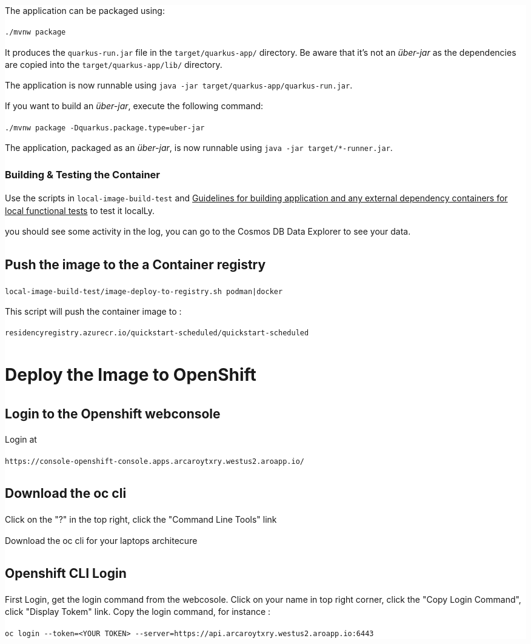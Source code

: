 The application can be packaged using:
```shell script
./mvnw package
```
It produces the `quarkus-run.jar` file in the `target/quarkus-app/` directory.
Be aware that it’s not an _über-jar_ as the dependencies are copied into the `target/quarkus-app/lib/` directory.

The application is now runnable using `java -jar target/quarkus-app/quarkus-run.jar`.

If you want to build an _über-jar_, execute the following command:
```shell script
./mvnw package -Dquarkus.package.type=uber-jar
```

The application, packaged as an _über-jar_, is now runnable using `java -jar target/*-runner.jar`.

### Building & Testing the Container

Use the scripts in `local-image-build-test` and [Guidelines for building application and any external dependency containers for local functional tests](https://github.com/cariad-cloud/residency-docs/blob/developer-delivery-cookbook/how-to-docs/local-container-building-fort-testing.md) to test it localLy.

you should see some activity in the log, you can go to the Cosmos DB Data Explorer to see your data.

## Push the image to the a Container registry

```
local-image-build-test/image-deploy-to-registry.sh podman|docker
```

This script will push the container image to :

```
residencyregistry.azurecr.io/quickstart-scheduled/quickstart-scheduled
```

# Deploy the Image to OpenShift

## Login to the Openshift webconsole

Login at

```
https://console-openshift-console.apps.arcaroytxry.westus2.aroapp.io/
```

## Download the oc cli

Click on the "?" in the top right, click the "Command Line Tools" link

Download the oc cli for your laptops architecure

## Openshift CLI Login
First Login, get the login command from the webcosole. Click on your name in top right corner, click the "Copy Login Command", click "Display Tokem" link. Copy the login command, for instance :

```
oc login --token=<YOUR TOKEN> --server=https://api.arcaroytxry.westus2.aroapp.io:6443

```
